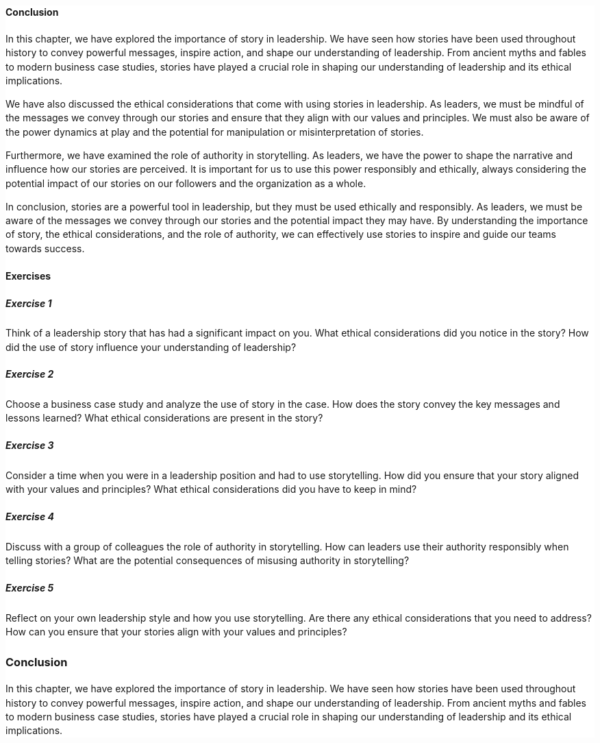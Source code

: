 


#### Conclusion

In this chapter, we have explored the importance of story in leadership. We have seen how stories have been used throughout history to convey powerful messages, inspire action, and shape our understanding of leadership. From ancient myths and fables to modern business case studies, stories have played a crucial role in shaping our understanding of leadership and its ethical implications.

We have also discussed the ethical considerations that come with using stories in leadership. As leaders, we must be mindful of the messages we convey through our stories and ensure that they align with our values and principles. We must also be aware of the power dynamics at play and the potential for manipulation or misinterpretation of stories.

Furthermore, we have examined the role of authority in storytelling. As leaders, we have the power to shape the narrative and influence how our stories are perceived. It is important for us to use this power responsibly and ethically, always considering the potential impact of our stories on our followers and the organization as a whole.

In conclusion, stories are a powerful tool in leadership, but they must be used ethically and responsibly. As leaders, we must be aware of the messages we convey through our stories and the potential impact they may have. By understanding the importance of story, the ethical considerations, and the role of authority, we can effectively use stories to inspire and guide our teams towards success.

#### Exercises

##### Exercise 1
Think of a leadership story that has had a significant impact on you. What ethical considerations did you notice in the story? How did the use of story influence your understanding of leadership?

##### Exercise 2
Choose a business case study and analyze the use of story in the case. How does the story convey the key messages and lessons learned? What ethical considerations are present in the story?

##### Exercise 3
Consider a time when you were in a leadership position and had to use storytelling. How did you ensure that your story aligned with your values and principles? What ethical considerations did you have to keep in mind?

##### Exercise 4
Discuss with a group of colleagues the role of authority in storytelling. How can leaders use their authority responsibly when telling stories? What are the potential consequences of misusing authority in storytelling?

##### Exercise 5
Reflect on your own leadership style and how you use storytelling. Are there any ethical considerations that you need to address? How can you ensure that your stories align with your values and principles?


### Conclusion
In this chapter, we have explored the importance of story in leadership. We have seen how stories have been used throughout history to convey powerful messages, inspire action, and shape our understanding of leadership. From ancient myths and fables to modern business case studies, stories have played a crucial role in shaping our understanding of leadership and its ethical implications.

